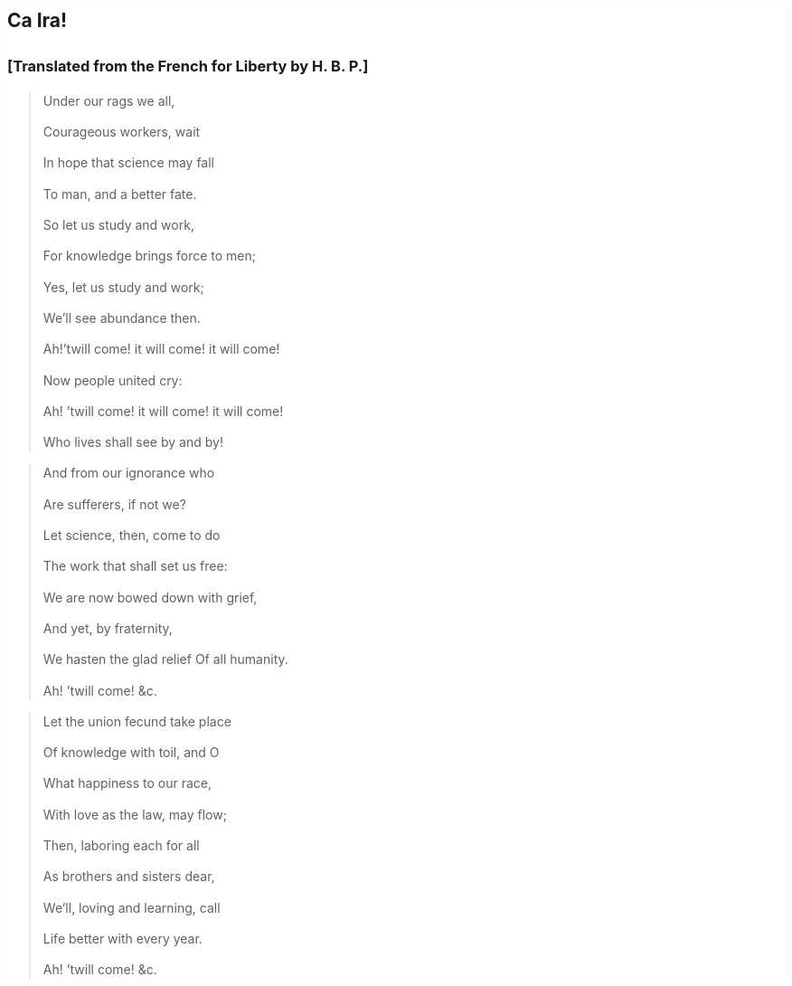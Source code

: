 ## Ca Ira!

### [Translated from the French for Liberty by H. B. P.]

> Under our rags we all,
>
> Courageous workers, wait
>
> In hope that science may fall
>
> To man, and a better fate.
>
> So let us study and work,
>
> For knowledge brings force to men;
>
> Yes, let us study and work;
>
> We’ll see abundance then.
>
> Ah!’twill come! it will come! it will come!
>
> Now people united cry:
>
> Ah! ’twill come! it will come! it will come!
>
> Who lives shall see by and by!

> And from our ignorance who
>
> Are sufferers, if not we?
>
> Let science, then, come to do
>
> The work that shall set us free:
>
> We are now bowed down with grief,
>
> And yet, by fraternity,
>
> We hasten the glad relief Of all humanity.
>
> Ah! ’twill come! &c.

> Let the union fecund take place
>
> Of knowledge with toil, and O
>
> What happiness to our race,
>
> With love as the law, may flow;
>
> Then, laboring each for all
>
> As brothers and sisters dear,
>
> We’ll, loving and learning, call
>
> Life better with every year.
>
> Ah! ’twill come! &c.
